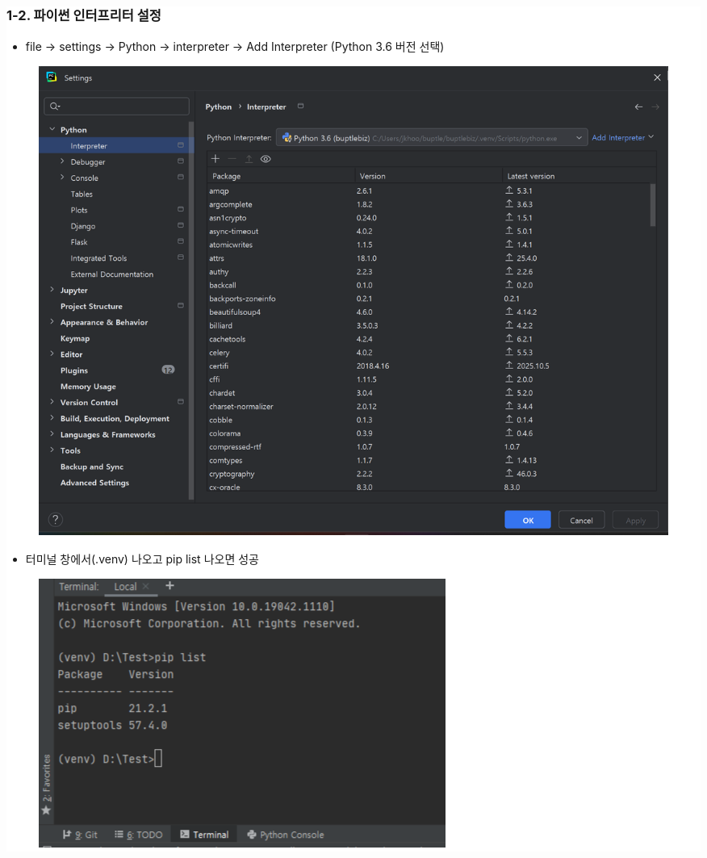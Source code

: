### 1-2. 파이썬 인터프리터 설정&#x20;

* file -> settings -> Python -> interpreter -> Add Interpreter (Python 3.6 버전 선택)&#x20;

<figure><img src="../../../.gitbook/assets/image (211).png" alt=""><figcaption></figcaption></figure>

* 터미널 창에서(.venv) 나오고 pip list 나오면 성공&#x20;

<figure><img src="../../../.gitbook/assets/image (212).png" alt=""><figcaption></figcaption></figure>
